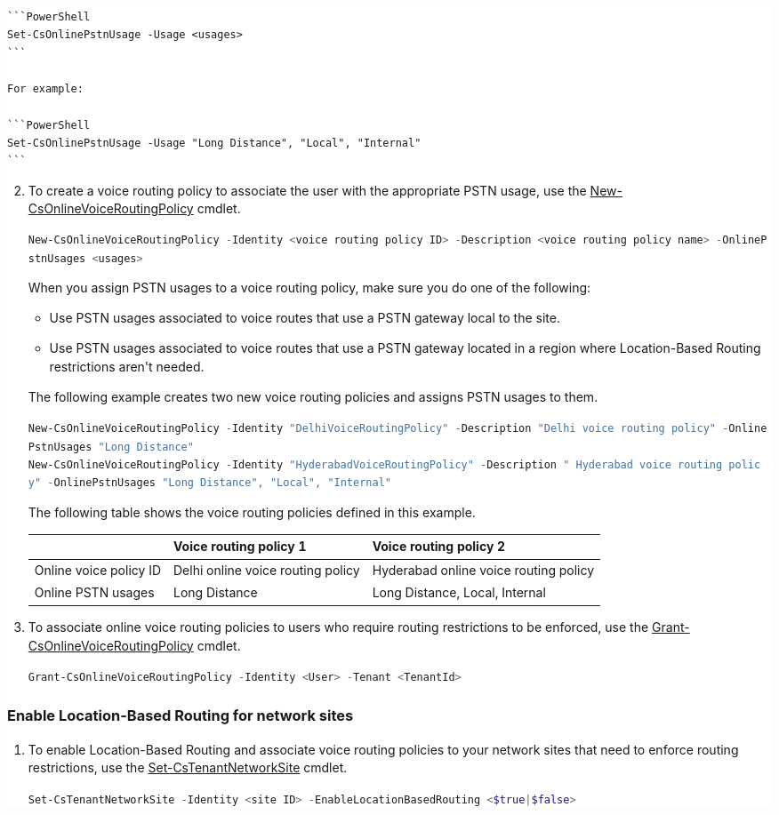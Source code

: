    ```PowerShell
    Set-CsOnlinePstnUsage -Usage <usages> 
    ```

    For example:

    ```PowerShell
    Set-CsOnlinePstnUsage -Usage "Long Distance", "Local", "Internal" 
    ```

2. To create a voice routing policy to associate the user with the appropriate PSTN usage, use the [New-CsOnlineVoiceRoutingPolicy](/powershell/module/teams/new-csonlinevoiceroutingpolicy) cmdlet.

    ```PowerShell
    New-CsOnlineVoiceRoutingPolicy -Identity <voice routing policy ID> -Description <voice routing policy name> -OnlinePstnUsages <usages> 
    ```

    When you assign PSTN usages to a voice routing policy, make sure you do one of the following:

    - Use PSTN usages associated to voice routes that use a PSTN gateway local to the site.

    - Use PSTN usages associated to voice routes that use a PSTN gateway located in a region where Location-Based Routing restrictions aren't needed.

    The following example creates two new voice routing policies and assigns PSTN usages to them. 

    ```PowerShell
    New-CsOnlineVoiceRoutingPolicy -Identity "DelhiVoiceRoutingPolicy" -Description "Delhi voice routing policy" -OnlinePstnUsages "Long Distance" 
    New-CsOnlineVoiceRoutingPolicy -Identity "HyderabadVoiceRoutingPolicy" -Description " Hyderabad voice routing policy" -OnlinePstnUsages "Long Distance", "Local", "Internal" 
    ```

    The following table shows the voice routing policies defined in this example. 

    |&nbsp;|Voice routing policy 1|Voice routing policy 2|
    |---------|---------|---------|
    |Online voice policy ID   |Delhi online voice routing policy   |Hyderabad online voice routing policy    |
    |Online PSTN usages  |Long Distance  |Long Distance, Local, Internal  |

3. To associate online voice routing policies to users who require routing restrictions to be enforced, use the [Grant-CsOnlineVoiceRoutingPolicy](/powershell/module/teams/grant-csonlinevoiceroutingpolicy) cmdlet.

    ```PowerShell
    Grant-CsOnlineVoiceRoutingPolicy -Identity <User> -Tenant <TenantId>
    ```

### Enable Location-Based Routing for network sites

1. To enable Location-Based Routing and associate voice routing policies to your network sites that need to enforce routing restrictions, use the [Set-CsTenantNetworkSite](/powershell/module/teams/set-cstenantnetworksite) cmdlet.

    ```PowerShell
    Set-CsTenantNetworkSite -Identity <site ID> -EnableLocationBasedRouting <$true|$false>  
    ```
